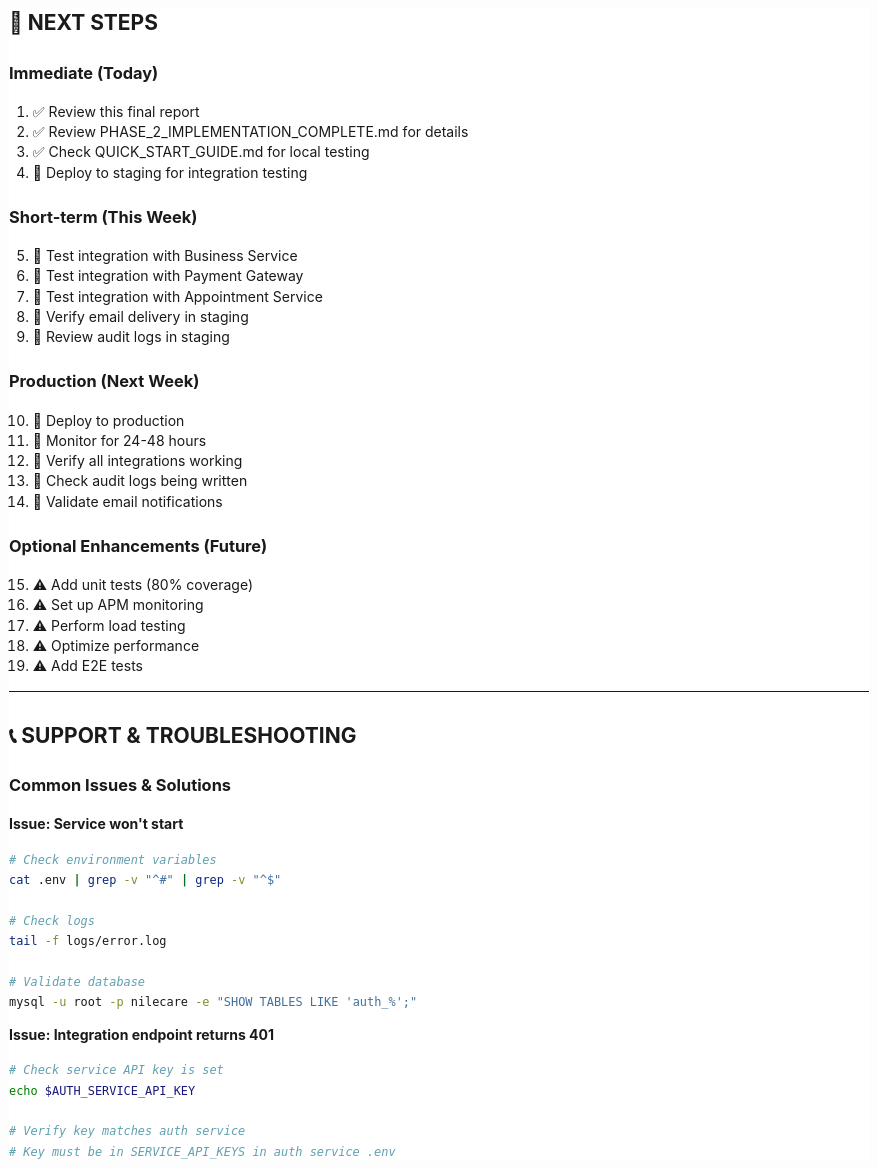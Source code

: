 
## 🎯 NEXT STEPS

### Immediate (Today)
1. ✅ Review this final report
2. ✅ Review PHASE_2_IMPLEMENTATION_COMPLETE.md for details
3. ✅ Check QUICK_START_GUIDE.md for local testing
4. 🔄 Deploy to staging for integration testing

### Short-term (This Week)
5. 🔄 Test integration with Business Service
6. 🔄 Test integration with Payment Gateway  
7. 🔄 Test integration with Appointment Service
8. 🔄 Verify email delivery in staging
9. 🔄 Review audit logs in staging

### Production (Next Week)
10. 🔄 Deploy to production
11. 🔄 Monitor for 24-48 hours
12. 🔄 Verify all integrations working
13. 🔄 Check audit logs being written
14. 🔄 Validate email notifications

### Optional Enhancements (Future)
15. ⚠️ Add unit tests (80% coverage)
16. ⚠️ Set up APM monitoring
17. ⚠️ Perform load testing
18. ⚠️ Optimize performance
19. ⚠️ Add E2E tests

---

## 📞 SUPPORT & TROUBLESHOOTING

### Common Issues & Solutions

**Issue: Service won't start**
```bash
# Check environment variables
cat .env | grep -v "^#" | grep -v "^$"

# Check logs
tail -f logs/error.log

# Validate database
mysql -u root -p nilecare -e "SHOW TABLES LIKE 'auth_%';"
```

**Issue: Integration endpoint returns 401**
```bash
# Check service API key is set
echo $AUTH_SERVICE_API_KEY

# Verify key matches auth service
# Key must be in SERVICE_API_KEYS in auth service .env
```
